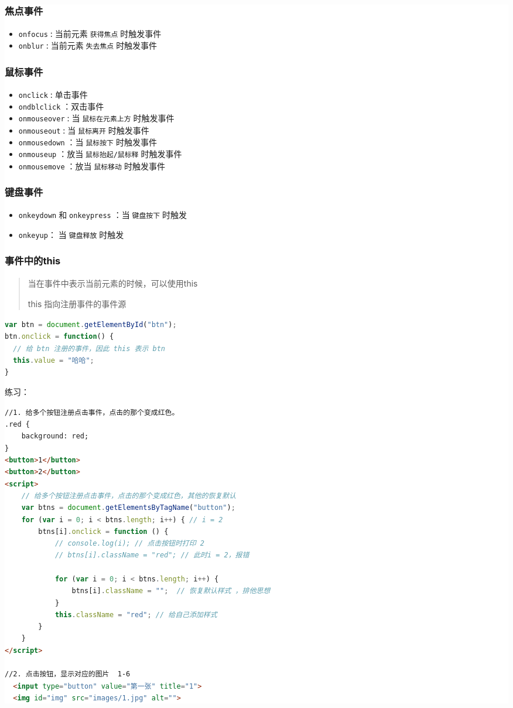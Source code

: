 ### 焦点事件

- `onfocus`  :  当前元素 `获得焦点` 时触发事件
- `onblur`  :  当前元素 `失去焦点` 时触发事件

### 鼠标事件

* `onclick` : 单击事件
* `ondblclick` ：双击事件
* `onmouseover` :  当 `鼠标在元素上方` 时触发事件
* `onmouseout` :  当 `鼠标离开` 时触发事件
* `onmousedown` ：当 `鼠标按下` 时触发事件
* `onmouseup`  ：放当 `鼠标抬起/鼠标释` 时触发事件
* `onmousemove` ：放当 `鼠标移动` 时触发事件

### 键盘事件

* `onkeydown` 和 `onkeypress` ：当 `键盘按下` 时触发

* `onkeyup`： 当 `键盘释放` 时触发





### 事件中的this 

> 当在事件中表示当前元素的时候，可以使用this
>
> this 指向注册事件的事件源

```js
var btn = document.getElementById("btn");
btn.onclick = function() {
  // 给 btn 注册的事件，因此 this 表示 btn
  this.value = "哈哈";
}
```

练习： 

```html
//1. 给多个按钮注册点击事件，点击的那个变成红色。 
.red {
	background: red;
}
<button>1</button>
<button>2</button>
<script>
    // 给多个按钮注册点击事件，点击的那个变成红色，其他的恢复默认
    var btns = document.getElementsByTagName("button");
    for (var i = 0; i < btns.length; i++) { // i = 2
        btns[i].onclick = function () {
            // console.log(i); // 点击按钮时打印 2
            // btns[i].className = "red"; // 此时i = 2，报错

            for (var i = 0; i < btns.length; i++) {
                btns[i].className = "";  // 恢复默认样式 ，排他思想
            }
            this.className = "red"; // 给自己添加样式
        }
    }
</script>

//2. 点击按钮，显示对应的图片  1-6
  <input type="button" value="第一张" title="1">
  <img id="img" src="images/1.jpg" alt="">
```
